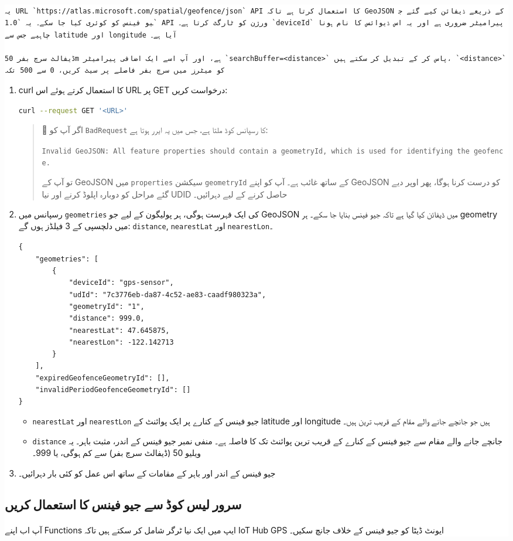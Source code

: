     یہ URL `https://atlas.microsoft.com/spatial/geofence/json` API کا استعمال کرتا ہے تاکہ GeoJSON کے ذریعے ڈیفائن کیے گئے جیو فینس کو کوئری کیا جا سکے۔ یہ `1.0` API ورژن کو ٹارگٹ کرتا ہے۔ `deviceId` پیرامیٹر ضروری ہے اور یہ اس ڈیوائس کا نام ہونا چاہیے جس سے latitude اور longitude آیا ہے۔

    ڈیفالٹ سرچ بفر 50m ہے، اور آپ اسے ایک اضافی پیرامیٹر `searchBuffer=<distance>` پاس کر کے تبدیل کر سکتے ہیں، `<distance>` کو میٹرز میں سرچ بفر فاصلے پر سیٹ کریں، 0 سے 500 تک۔

1. curl کا استعمال کرتے ہوئے اس URL پر GET درخواست کریں:

    ```sh
    curl --request GET '<URL>'
    ```

    > 💁 اگر آپ کو `BadRequest` کا رسپانس کوڈ ملتا ہے، جس میں یہ ایرر ہوتا ہے:
    >
    > ```output
    > Invalid GeoJSON: All feature properties should contain a geometryId, which is used for identifying the geofence.
    > ```
    >
    > تو آپ کے GeoJSON میں `properties` سیکشن `geometryId` کے ساتھ غائب ہے۔ آپ کو اپنے GeoJSON کو درست کرنا ہوگا، پھر اوپر دیے گئے مراحل کو دوبارہ اپلوڈ کرنے اور نیا UDID حاصل کرنے کے لیے دہرائیں۔

1. رسپانس میں `geometries` کی ایک فہرست ہوگی، ہر پولیگون کے لیے جو GeoJSON میں ڈیفائن کیا گیا ہے تاکہ جیو فینس بنایا جا سکے۔ ہر geometry میں دلچسپی کے 3 فیلڈز ہوں گے: `distance`, `nearestLat` اور `nearestLon`۔

    ```output
    {
        "geometries": [
            {
                "deviceId": "gps-sensor",
                "udId": "7c3776eb-da87-4c52-ae83-caadf980323a",
                "geometryId": "1",
                "distance": 999.0,
                "nearestLat": 47.645875,
                "nearestLon": -122.142713
            }
        ],
        "expiredGeofenceGeometryId": [],
        "invalidPeriodGeofenceGeometryId": []
    }
    ```

    * `nearestLat` اور `nearestLon` جیو فینس کے کنارے پر ایک پوائنٹ کے latitude اور longitude ہیں جو جانچے جانے والے مقام کے قریب ترین ہیں۔

    * `distance` جانچے جانے والے مقام سے جیو فینس کے کنارے کے قریب ترین پوائنٹ تک کا فاصلہ ہے۔ منفی نمبر جیو فینس کے اندر، مثبت باہر۔ یہ ویلیو 50 (ڈیفالٹ سرچ بفر) سے کم ہوگی، یا 999۔

1. جیو فینس کے اندر اور باہر کے مقامات کے ساتھ اس عمل کو کئی بار دہرائیں۔

## سرور لیس کوڈ سے جیو فینس کا استعمال کریں

آپ اب اپنے Functions ایپ میں ایک نیا ٹرگر شامل کر سکتے ہیں تاکہ IoT Hub GPS ایونٹ ڈیٹا کو جیو فینس کے خلاف جانچ سکیں۔
